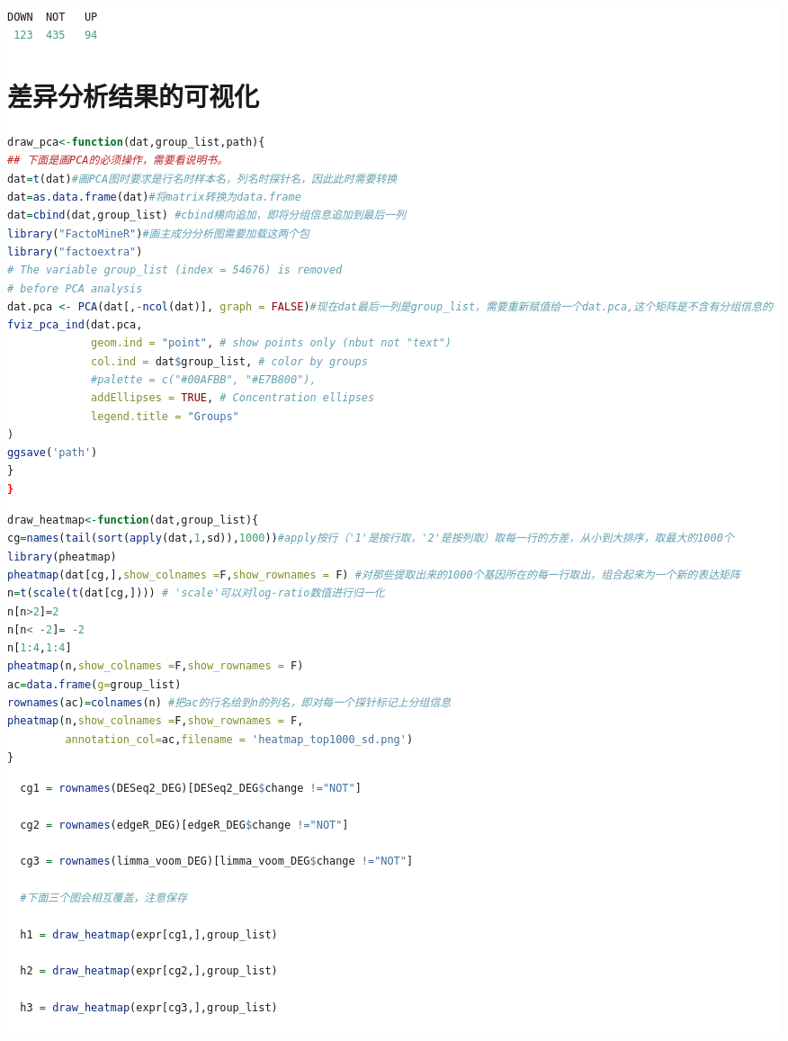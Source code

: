 ```R
```

```R
DOWN  NOT   UP 
 123  435   94
```

#  差异分析结果的可视化

```R
draw_pca<-function(dat,group_list,path){
## 下面是画PCA的必须操作，需要看说明书。
dat=t(dat)#画PCA图时要求是行名时样本名，列名时探针名，因此此时需要转换
dat=as.data.frame(dat)#将matrix转换为data.frame
dat=cbind(dat,group_list) #cbind横向追加，即将分组信息追加到最后一列
library("FactoMineR")#画主成分分析图需要加载这两个包
library("factoextra") 
# The variable group_list (index = 54676) is removed
# before PCA analysis
dat.pca <- PCA(dat[,-ncol(dat)], graph = FALSE)#现在dat最后一列是group_list，需要重新赋值给一个dat.pca,这个矩阵是不含有分组信息的
fviz_pca_ind(dat.pca,
             geom.ind = "point", # show points only (nbut not "text")
             col.ind = dat$group_list, # color by groups
             #palette = c("#00AFBB", "#E7B800"),
             addEllipses = TRUE, # Concentration ellipses
             legend.title = "Groups"
)
ggsave('path')
}
}

```

```R
draw_heatmap<-function(dat,group_list){
cg=names(tail(sort(apply(dat,1,sd)),1000))#apply按行（'1'是按行取，'2'是按列取）取每一行的方差，从小到大排序，取最大的1000个
library(pheatmap)
pheatmap(dat[cg,],show_colnames =F,show_rownames = F) #对那些提取出来的1000个基因所在的每一行取出，组合起来为一个新的表达矩阵
n=t(scale(t(dat[cg,]))) # 'scale'可以对log-ratio数值进行归一化
n[n>2]=2 
n[n< -2]= -2
n[1:4,1:4]
pheatmap(n,show_colnames =F,show_rownames = F)
ac=data.frame(g=group_list)
rownames(ac)=colnames(n) #把ac的行名给到n的列名，即对每一个探针标记上分组信息
pheatmap(n,show_colnames =F,show_rownames = F,
         annotation_col=ac,filename = 'heatmap_top1000_sd.png')
}
```

```R
  cg1 = rownames(DESeq2_DEG)[DESeq2_DEG$change !="NOT"]
  
  cg2 = rownames(edgeR_DEG)[edgeR_DEG$change !="NOT"]
  
  cg3 = rownames(limma_voom_DEG)[limma_voom_DEG$change !="NOT"]
  
  #下面三个图会相互覆盖，注意保存
  
  h1 = draw_heatmap(expr[cg1,],group_list)
  
  h2 = draw_heatmap(expr[cg2,],group_list)
  
  h3 = draw_heatmap(expr[cg3,],group_list)
  
```